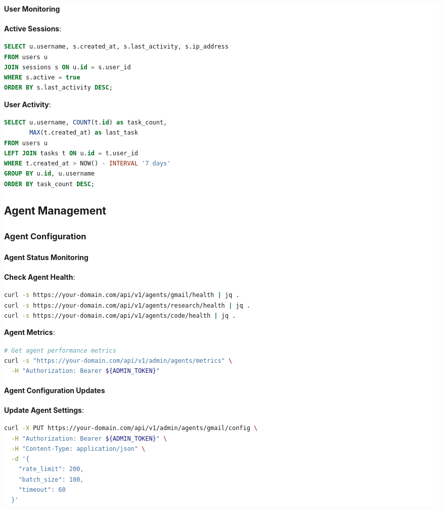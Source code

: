 #### User Monitoring

**Active Sessions**:
```sql
SELECT u.username, s.created_at, s.last_activity, s.ip_address
FROM users u
JOIN sessions s ON u.id = s.user_id
WHERE s.active = true
ORDER BY s.last_activity DESC;
```

**User Activity**:
```sql
SELECT u.username, COUNT(t.id) as task_count, 
       MAX(t.created_at) as last_task
FROM users u
LEFT JOIN tasks t ON u.id = t.user_id
WHERE t.created_at > NOW() - INTERVAL '7 days'
GROUP BY u.id, u.username
ORDER BY task_count DESC;
```

## Agent Management

### Agent Configuration

#### Agent Status Monitoring

**Check Agent Health**:
```bash
curl -s https://your-domain.com/api/v1/agents/gmail/health | jq .
curl -s https://your-domain.com/api/v1/agents/research/health | jq .
curl -s https://your-domain.com/api/v1/agents/code/health | jq .
```

**Agent Metrics**:
```bash
# Get agent performance metrics
curl -s "https://your-domain.com/api/v1/admin/agents/metrics" \
  -H "Authorization: Bearer ${ADMIN_TOKEN}"
```

#### Agent Configuration Updates

**Update Agent Settings**:
```bash
curl -X PUT https://your-domain.com/api/v1/admin/agents/gmail/config \
  -H "Authorization: Bearer ${ADMIN_TOKEN}" \
  -H "Content-Type: application/json" \
  -d '{
    "rate_limit": 200,
    "batch_size": 100,
    "timeout": 60
  }'
```
